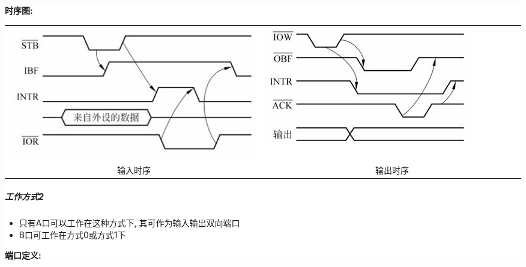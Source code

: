 </tr>
</tbody>
</table>

**时序图:**

<table>
<tbody>
<tr>
<td style="width: 50%;">
<img src="assets/8255工作方式1输入时序.jpg" alt="8255工作方式1输入时序" style="zoom: 100%;" />
</td>
<td style="width: 50%;">
<img src="assets/8255工作方式1输出时序.jpg" alt="8255工作方式1输出时序" style="zoom: 100%;" />
</td>
</tr>
<tr>
<td style="width: 50%;" align="center">输入时序</td>
<td style="width: 50%;" align="center">输出时序</td>
</tr>
</tbody>
</table>

##### 工作方式2
- 只有A口可以工作在这种方式下, 其可作为输入输出双向端口
- B口可工作在方式0或方式1下

**端口定义:**